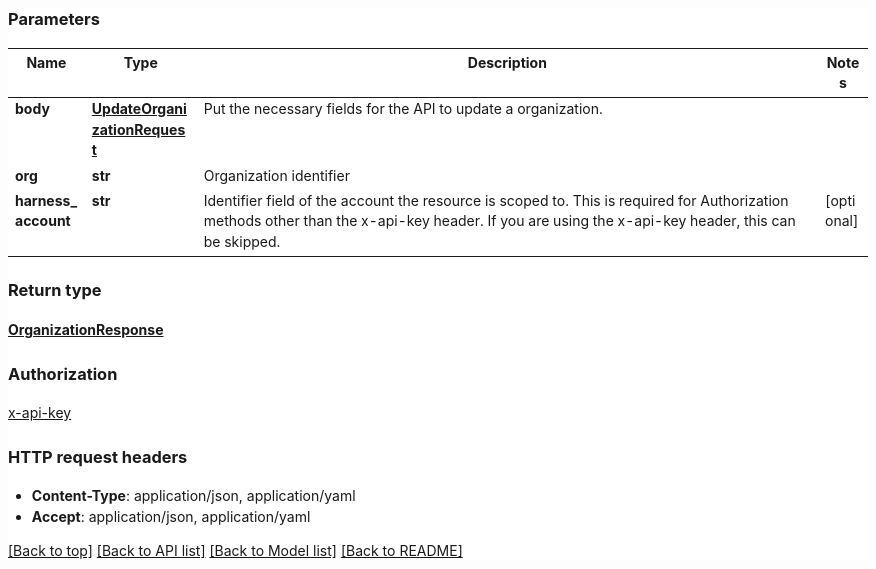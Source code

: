 ### Parameters

Name | Type | Description  | Notes
------------- | ------------- | ------------- | -------------
 **body** | [**UpdateOrganizationRequest**](UpdateOrganizationRequest.md)| Put the necessary fields for the API to update a organization. | 
 **org** | **str**| Organization identifier | 
 **harness_account** | **str**| Identifier field of the account the resource is scoped to. This is required for Authorization methods other than the x-api-key header. If you are using the x-api-key header, this can be skipped. | [optional] 

### Return type

[**OrganizationResponse**](OrganizationResponse.md)

### Authorization

[x-api-key](../README.md#x-api-key)

### HTTP request headers

 - **Content-Type**: application/json, application/yaml
 - **Accept**: application/json, application/yaml

[[Back to top]](#) [[Back to API list]](../README.md#documentation-for-api-endpoints) [[Back to Model list]](../README.md#documentation-for-models) [[Back to README]](../README.md)

